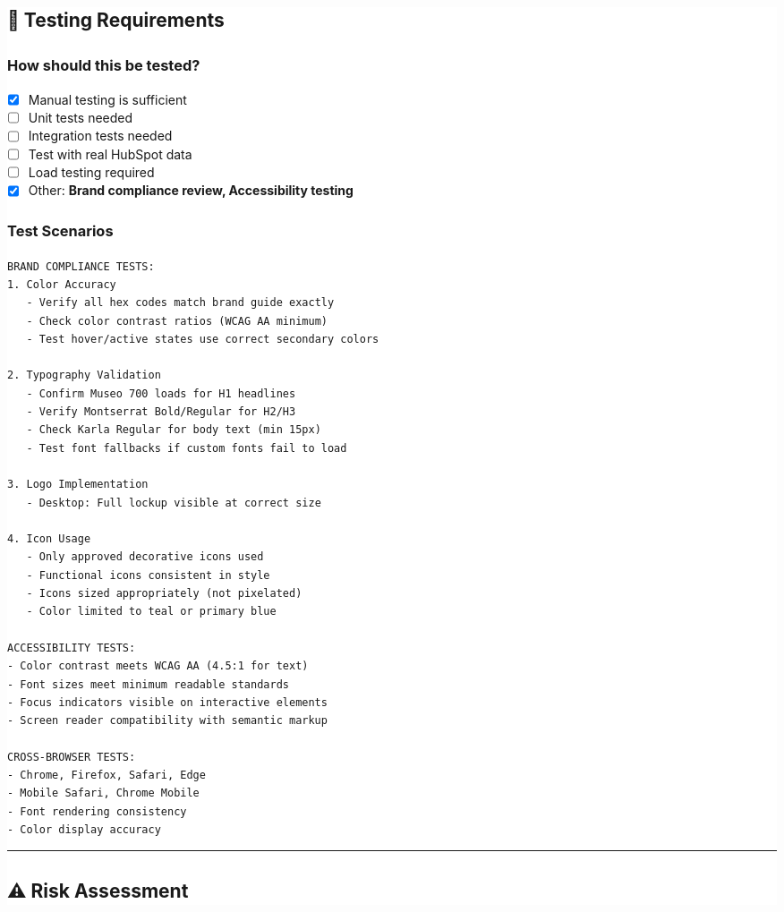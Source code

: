 ## 🧪 **Testing Requirements**

### **How should this be tested?**
- [x] Manual testing is sufficient
- [ ] Unit tests needed
- [ ] Integration tests needed
- [ ] Test with real HubSpot data
- [ ] Load testing required
- [x] Other: **Brand compliance review, Accessibility testing**

### **Test Scenarios**
```
BRAND COMPLIANCE TESTS:
1. Color Accuracy
   - Verify all hex codes match brand guide exactly
   - Check color contrast ratios (WCAG AA minimum)
   - Test hover/active states use correct secondary colors

2. Typography Validation
   - Confirm Museo 700 loads for H1 headlines
   - Verify Montserrat Bold/Regular for H2/H3
   - Check Karla Regular for body text (min 15px)
   - Test font fallbacks if custom fonts fail to load

3. Logo Implementation
   - Desktop: Full lockup visible at correct size

4. Icon Usage
   - Only approved decorative icons used
   - Functional icons consistent in style
   - Icons sized appropriately (not pixelated)
   - Color limited to teal or primary blue

ACCESSIBILITY TESTS:
- Color contrast meets WCAG AA (4.5:1 for text)
- Font sizes meet minimum readable standards
- Focus indicators visible on interactive elements
- Screen reader compatibility with semantic markup

CROSS-BROWSER TESTS:
- Chrome, Firefox, Safari, Edge
- Mobile Safari, Chrome Mobile
- Font rendering consistency
- Color display accuracy
```

---

## ⚠️ **Risk Assessment**

